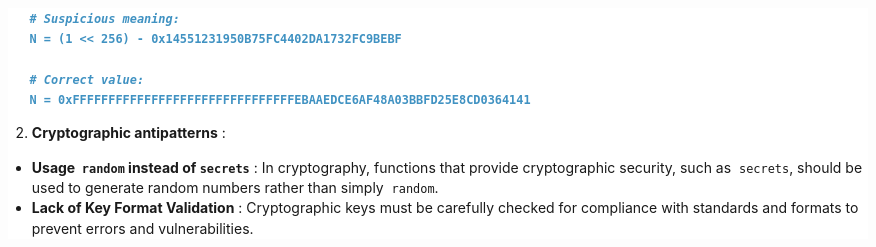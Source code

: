 

<pre class="wp-block-code has-text-color has-link-color wp-elements-3e5a3777753b5b830109e3fd0e93655e" style="color:#4092c2"><code><strong>   # <em>Suspicious meaning:</em>
   N = (1 &lt;&lt; 256) - 0x14551231950B75FC4402DA1732FC9BEBF 

   # <em>Correct value:</em>
   N = 0xFFFFFFFFFFFFFFFFFFFFFFFFFFFFFFFEBAAEDCE6AF48A03BBFD25E8CD0364141</strong></code></pre>



<ol start="2" class="wp-block-list">
<li><strong>Cryptographic antipatterns</strong>&nbsp;:</li>
</ol>



<ul class="wp-block-list">
<li><strong>Usage&nbsp;&nbsp;<code>random</code>&nbsp;instead of&nbsp;<code>secrets</code></strong>&nbsp;: In cryptography, functions that provide cryptographic security, such as&nbsp;&nbsp;<code>secrets</code>, should be used to generate random numbers rather than simply&nbsp;&nbsp;<code>random</code>.</li>



<li><strong>Lack of Key Format Validation</strong>&nbsp;: Cryptographic keys must be carefully checked for compliance with standards and formats to prevent errors and vulnerabilities.</li>



